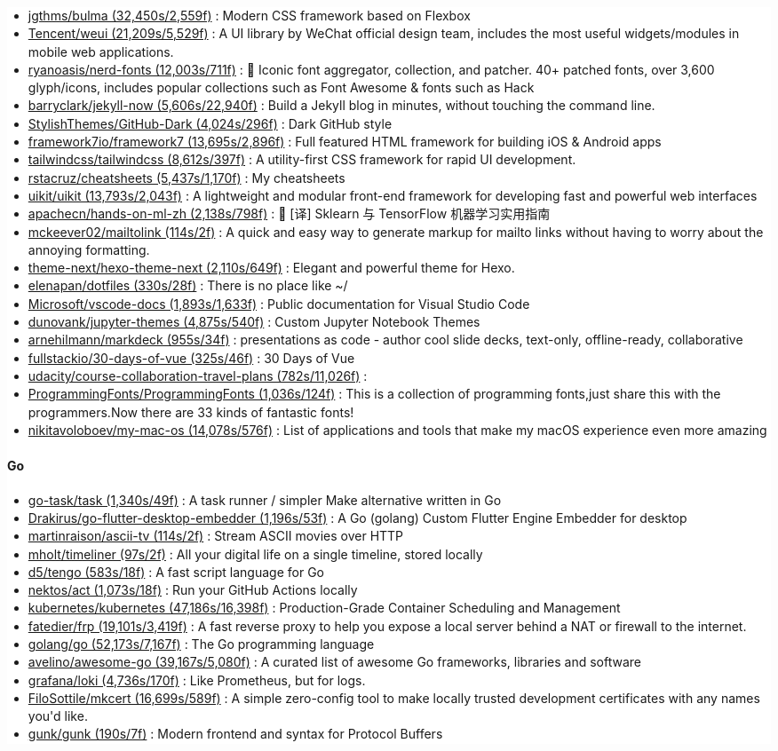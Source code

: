 * [jgthms/bulma (32,450s/2,559f)](https://github.com/jgthms/bulma) : Modern CSS framework based on Flexbox
* [Tencent/weui (21,209s/5,529f)](https://github.com/Tencent/weui) : A UI library by WeChat official design team, includes the most useful widgets/modules in mobile web applications.
* [ryanoasis/nerd-fonts (12,003s/711f)](https://github.com/ryanoasis/nerd-fonts) : 🔡 Iconic font aggregator, collection, and patcher. 40+ patched fonts, over 3,600 glyph/icons, includes popular collections such as Font Awesome & fonts such as Hack
* [barryclark/jekyll-now (5,606s/22,940f)](https://github.com/barryclark/jekyll-now) : Build a Jekyll blog in minutes, without touching the command line.
* [StylishThemes/GitHub-Dark (4,024s/296f)](https://github.com/StylishThemes/GitHub-Dark) : Dark GitHub style
* [framework7io/framework7 (13,695s/2,896f)](https://github.com/framework7io/framework7) : Full featured HTML framework for building iOS & Android apps
* [tailwindcss/tailwindcss (8,612s/397f)](https://github.com/tailwindcss/tailwindcss) : A utility-first CSS framework for rapid UI development.
* [rstacruz/cheatsheets (5,437s/1,170f)](https://github.com/rstacruz/cheatsheets) : My cheatsheets
* [uikit/uikit (13,793s/2,043f)](https://github.com/uikit/uikit) : A lightweight and modular front-end framework for developing fast and powerful web interfaces
* [apachecn/hands-on-ml-zh (2,138s/798f)](https://github.com/apachecn/hands-on-ml-zh) : 📖 [译] Sklearn 与 TensorFlow 机器学习实用指南
* [mckeever02/mailtolink (114s/2f)](https://github.com/mckeever02/mailtolink) : A quick and easy way to generate markup for mailto links without having to worry about the annoying formatting.
* [theme-next/hexo-theme-next (2,110s/649f)](https://github.com/theme-next/hexo-theme-next) : Elegant and powerful theme for Hexo.
* [elenapan/dotfiles (330s/28f)](https://github.com/elenapan/dotfiles) : There is no place like ~/
* [Microsoft/vscode-docs (1,893s/1,633f)](https://github.com/Microsoft/vscode-docs) : Public documentation for Visual Studio Code
* [dunovank/jupyter-themes (4,875s/540f)](https://github.com/dunovank/jupyter-themes) : Custom Jupyter Notebook Themes
* [arnehilmann/markdeck (955s/34f)](https://github.com/arnehilmann/markdeck) : presentations as code - author cool slide decks, text-only, offline-ready, collaborative
* [fullstackio/30-days-of-vue (325s/46f)](https://github.com/fullstackio/30-days-of-vue) : 30 Days of Vue
* [udacity/course-collaboration-travel-plans (782s/11,026f)](https://github.com/udacity/course-collaboration-travel-plans) : 
* [ProgrammingFonts/ProgrammingFonts (1,036s/124f)](https://github.com/ProgrammingFonts/ProgrammingFonts) : This is a collection of programming fonts,just share this with the programmers.Now there are 33 kinds of fantastic fonts!
* [nikitavoloboev/my-mac-os (14,078s/576f)](https://github.com/nikitavoloboev/my-mac-os) : List of applications and tools that make my macOS experience even more amazing

#### Go
* [go-task/task (1,340s/49f)](https://github.com/go-task/task) : A task runner / simpler Make alternative written in Go
* [Drakirus/go-flutter-desktop-embedder (1,196s/53f)](https://github.com/Drakirus/go-flutter-desktop-embedder) : A Go (golang) Custom Flutter Engine Embedder for desktop
* [martinraison/ascii-tv (114s/2f)](https://github.com/martinraison/ascii-tv) : Stream ASCII movies over HTTP
* [mholt/timeliner (97s/2f)](https://github.com/mholt/timeliner) : All your digital life on a single timeline, stored locally
* [d5/tengo (583s/18f)](https://github.com/d5/tengo) : A fast script language for Go
* [nektos/act (1,073s/18f)](https://github.com/nektos/act) : Run your GitHub Actions locally
* [kubernetes/kubernetes (47,186s/16,398f)](https://github.com/kubernetes/kubernetes) : Production-Grade Container Scheduling and Management
* [fatedier/frp (19,101s/3,419f)](https://github.com/fatedier/frp) : A fast reverse proxy to help you expose a local server behind a NAT or firewall to the internet.
* [golang/go (52,173s/7,167f)](https://github.com/golang/go) : The Go programming language
* [avelino/awesome-go (39,167s/5,080f)](https://github.com/avelino/awesome-go) : A curated list of awesome Go frameworks, libraries and software
* [grafana/loki (4,736s/170f)](https://github.com/grafana/loki) : Like Prometheus, but for logs.
* [FiloSottile/mkcert (16,699s/589f)](https://github.com/FiloSottile/mkcert) : A simple zero-config tool to make locally trusted development certificates with any names you'd like.
* [gunk/gunk (190s/7f)](https://github.com/gunk/gunk) : Modern frontend and syntax for Protocol Buffers